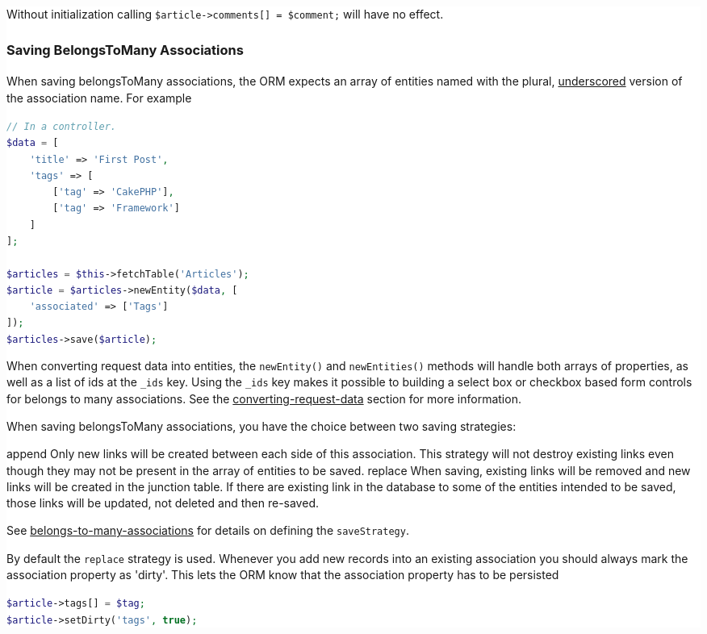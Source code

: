 Without initialization calling `$article->comments[] = $comment;` will have no effect.

### Saving BelongsToMany Associations

When saving belongsToMany associations, the ORM expects an array of entities named with
the plural, [underscored](../core-libraries/inflector.md#inflector-methods-summary) version of the association name. For example

```php
// In a controller.
$data = [
    'title' => 'First Post',
    'tags' => [
        ['tag' => 'CakePHP'],
        ['tag' => 'Framework']
    ]
];

$articles = $this->fetchTable('Articles');
$article = $articles->newEntity($data, [
    'associated' => ['Tags']
]);
$articles->save($article);

```

When converting request data into entities, the `newEntity()` and
`newEntities()` methods will handle both arrays of properties, as well as a
list of ids at the `_ids` key. Using the `_ids` key makes it possible to building a
select box or checkbox based form controls for belongs to many associations. See
the [converting-request-data](saving-data.md#converting-request-data) section for more information.

When saving belongsToMany associations, you have the choice between two saving
strategies:

append
Only new links will be created between each side of this association. This
strategy will not destroy existing links even though they may not be present
in the array of entities to be saved.
replace
When saving, existing links will be removed and new links will be created in
the junction table. If there are existing link in the database to some of
the entities intended to be saved, those links will be updated, not deleted
and then re-saved.

See [belongs-to-many-associations](associations.md#belongs-to-many-associations) for details on defining the `saveStrategy`.

By default the `replace` strategy is used. Whenever you add new records into
an existing association you should always mark the association property as
'dirty'. This lets the ORM know that the association property has to be
persisted

```php
$article->tags[] = $tag;
$article->setDirty('tags', true);

```
